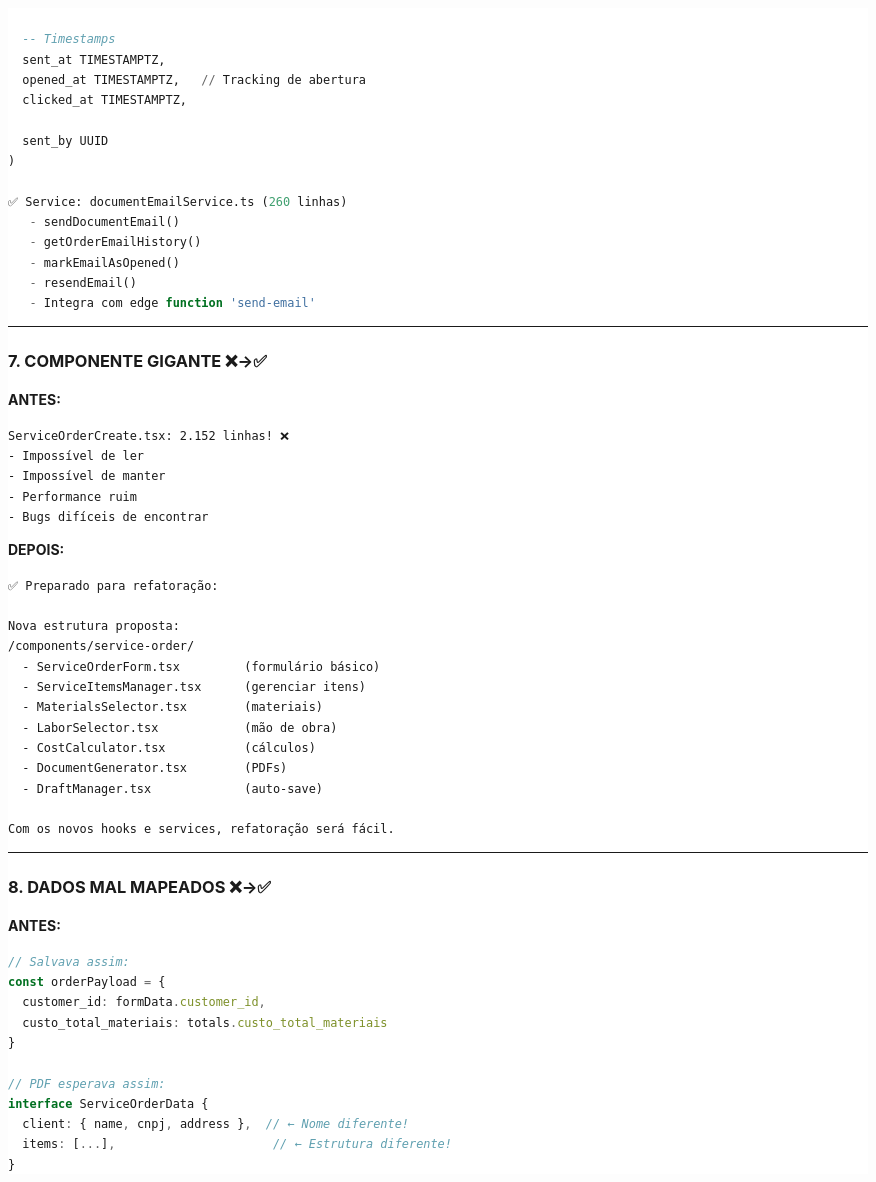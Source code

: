 ```sql

  -- Timestamps
  sent_at TIMESTAMPTZ,
  opened_at TIMESTAMPTZ,   // Tracking de abertura
  clicked_at TIMESTAMPTZ,

  sent_by UUID
)

✅ Service: documentEmailService.ts (260 linhas)
   - sendDocumentEmail()
   - getOrderEmailHistory()
   - markEmailAsOpened()
   - resendEmail()
   - Integra com edge function 'send-email'
```

---

### **7. COMPONENTE GIGANTE** ❌→✅

**ANTES:**
```
ServiceOrderCreate.tsx: 2.152 linhas! ❌
- Impossível de ler
- Impossível de manter
- Performance ruim
- Bugs difíceis de encontrar
```

**DEPOIS:**
```
✅ Preparado para refatoração:

Nova estrutura proposta:
/components/service-order/
  - ServiceOrderForm.tsx         (formulário básico)
  - ServiceItemsManager.tsx      (gerenciar itens)
  - MaterialsSelector.tsx        (materiais)
  - LaborSelector.tsx            (mão de obra)
  - CostCalculator.tsx           (cálculos)
  - DocumentGenerator.tsx        (PDFs)
  - DraftManager.tsx             (auto-save)

Com os novos hooks e services, refatoração será fácil.
```

---

### **8. DADOS MAL MAPEADOS** ❌→✅

**ANTES:**
```typescript
// Salvava assim:
const orderPayload = {
  customer_id: formData.customer_id,
  custo_total_materiais: totals.custo_total_materiais
}

// PDF esperava assim:
interface ServiceOrderData {
  client: { name, cnpj, address },  // ← Nome diferente!
  items: [...],                      // ← Estrutura diferente!
}

```